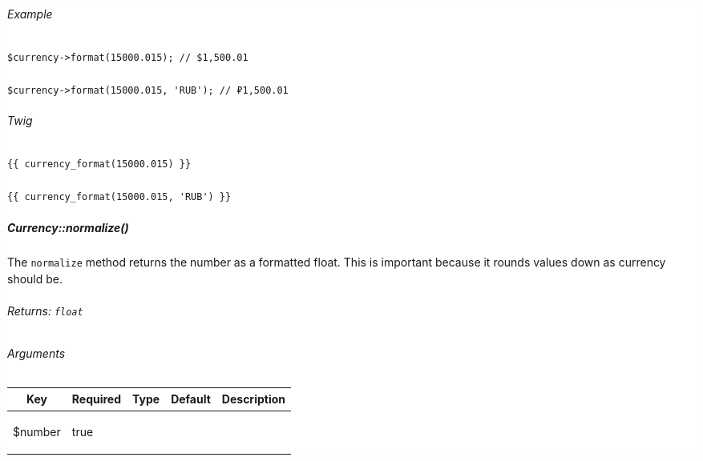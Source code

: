 </tr>

</tbody>

</table>

###### Example

    $currency->format(15000.015); // $1,500.01

    $currency->format(15000.015, 'RUB'); // ₽1,500.01

###### Twig

    {{ currency_format(15000.015) }}

    {{ currency_format(15000.015, 'RUB') }}


##### Currency::normalize()[](#services/currency/basic-usage/currency-normalize)

The `normalize` method returns the number as a formatted float. This is important because it rounds values down as currency should be.

###### Returns: `float`

###### Arguments

<table class="table table-bordered table-striped">

<thead>

<tr>

<th>Key</th>

<th>Required</th>

<th>Type</th>

<th>Default</th>

<th>Description</th>

</tr>

</thead>

<tbody>

<tr>

<td>

$number

</td>

<td>

true

</td>
